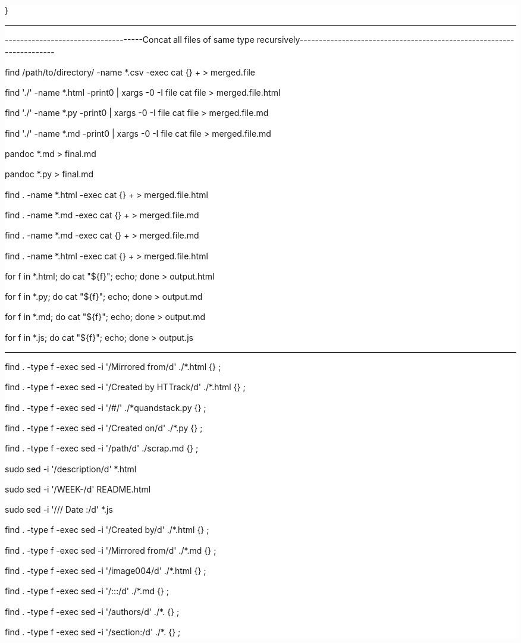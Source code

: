 }

---

------------------------------------Concat all files of same type recursively---------------------------------------------------------------------

find /path/to/directory/ -name \*.csv -exec cat {} + > merged.file

find './' -name \*.html -print0 | xargs -0 -I file cat file > merged.file.html

find './' -name \*.py -print0 | xargs -0 -I file cat file > merged.file.md

find './' -name \*.md -print0 | xargs -0 -I file cat file > merged.file.md

pandoc \*.md > final.md

pandoc \*.py > final.md

find . -name \*.html -exec cat {} + > merged.file.html

find . -name \*.md -exec cat {} + > merged.file.md

find . -name \*.md -exec cat {} + > merged.file.md

find . -name \*.html -exec cat {} + > merged.file.html

for f in \*.html; do cat "${f}"; echo; done > output.html

for f in \*.py; do cat "${f}"; echo; done > output.md

for f in \*.md; do cat "${f}"; echo; done > output.md

for f in \*.js; do cat "${f}"; echo; done > output.js

---

find . -type f -exec sed -i '/Mirrored from/d' ./\*.html {} \;

find . -type f -exec sed -i '/Created by HTTrack/d' ./\*.html {} \;

find . -type f -exec sed -i '/#/' ./\*quandstack.py {} \;

find . -type f -exec sed -i '/Created on/d' ./\*.py {} \;

find . -type f -exec sed -i '/path/d' ./scrap.md {} \;

sudo sed -i '/description/d' \*.html

sudo sed -i '/WEEK-/d' README.html

sudo sed -i '/\/\/ Date :/d' \*.js

find . -type f -exec sed -i '/Created by/d' ./\*.html {} \;

find . -type f -exec sed -i '/Mirrored from/d' ./\*.md {} \;

find . -type f -exec sed -i '/image004/d' ./\*.html {} \;

find . -type f -exec sed -i '/:::/d' ./\*.md {} \;

find . -type f -exec sed -i '/authors/d' ./\*. {} \;

find . -type f -exec sed -i '/section:/d' ./\*. {} \;

